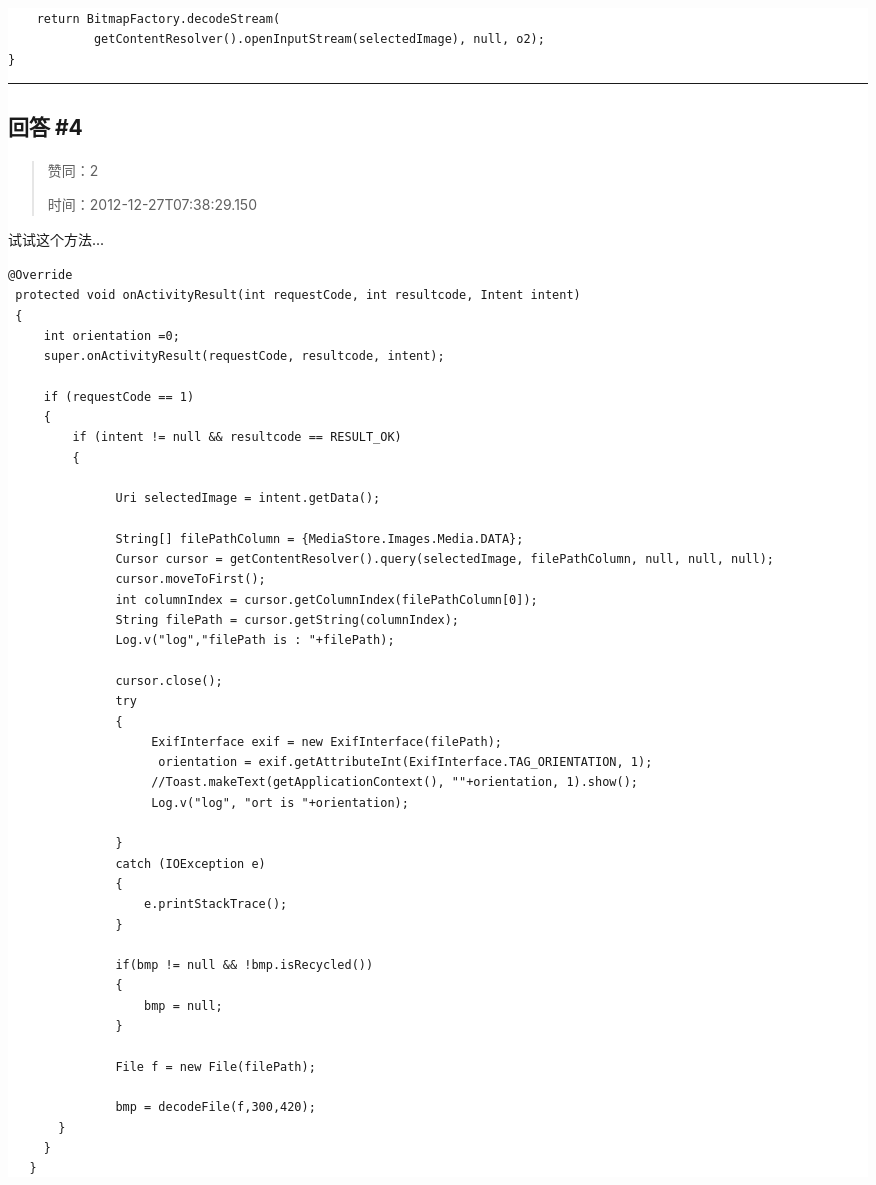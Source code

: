 ```
    return BitmapFactory.decodeStream(
            getContentResolver().openInputStream(selectedImage), null, o2);
} 
```

* * *

## 回答 #4

> 赞同：2
> 
> 时间：2012-12-27T07:38:29.150

试试这个方法...

```
@Override
 protected void onActivityResult(int requestCode, int resultcode, Intent intent)
 {
     int orientation =0;
     super.onActivityResult(requestCode, resultcode, intent);

     if (requestCode == 1)
     {
         if (intent != null && resultcode == RESULT_OK)
         {             

               Uri selectedImage = intent.getData();

               String[] filePathColumn = {MediaStore.Images.Media.DATA};
               Cursor cursor = getContentResolver().query(selectedImage, filePathColumn, null, null, null);
               cursor.moveToFirst();
               int columnIndex = cursor.getColumnIndex(filePathColumn[0]);
               String filePath = cursor.getString(columnIndex);
               Log.v("log","filePath is : "+filePath);

               cursor.close();
               try 
               {
                    ExifInterface exif = new ExifInterface(filePath);
                     orientation = exif.getAttributeInt(ExifInterface.TAG_ORIENTATION, 1);
                    //Toast.makeText(getApplicationContext(), ""+orientation, 1).show();
                    Log.v("log", "ort is "+orientation);

               } 
               catch (IOException e)
               {
                   e.printStackTrace();
               }

               if(bmp != null && !bmp.isRecycled())
               {
                   bmp = null;               
               }

               File f = new File(filePath);

               bmp = decodeFile(f,300,420);
       }
     }
   } 
```
